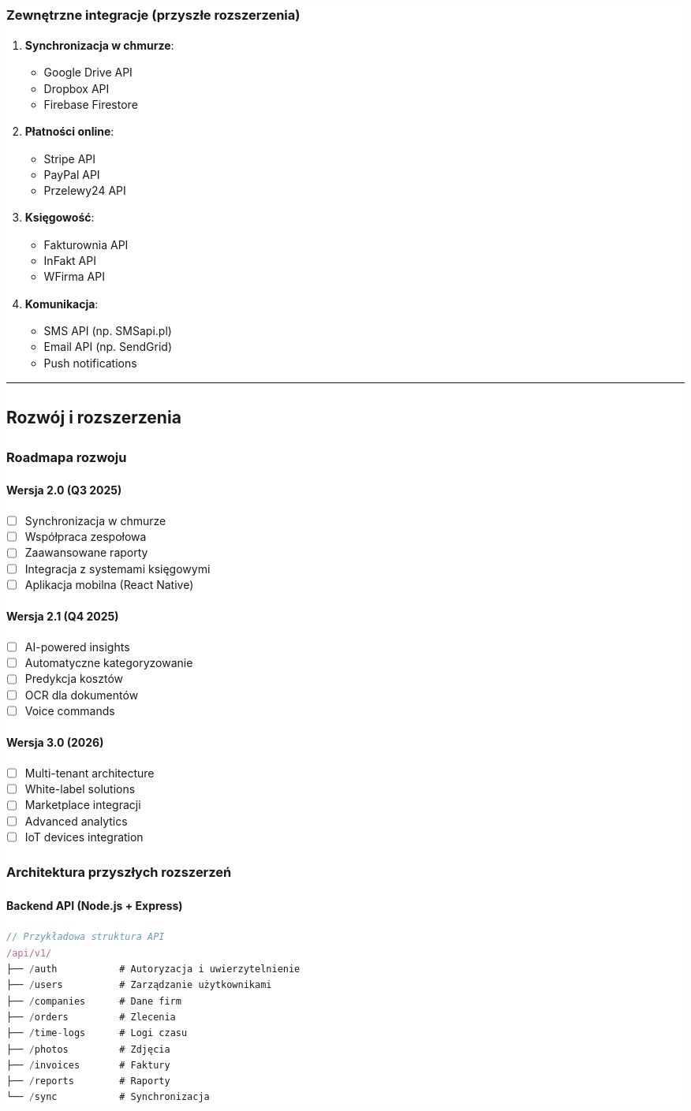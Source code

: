 ### Zewnętrzne integracje (przyszłe rozszerzenia)

1. **Synchronizacja w chmurze**:
   - Google Drive API
   - Dropbox API
   - Firebase Firestore

2. **Płatności online**:
   - Stripe API
   - PayPal API
   - Przelewy24 API

3. **Księgowość**:
   - Fakturownia API
   - InFakt API
   - WFirma API

4. **Komunikacja**:
   - SMS API (np. SMSapi.pl)
   - Email API (np. SendGrid)
   - Push notifications

---

## Rozwój i rozszerzenia

### Roadmapa rozwoju

#### Wersja 2.0 (Q3 2025)
- [ ] Synchronizacja w chmurze
- [ ] Współpraca zespołowa
- [ ] Zaawansowane raporty
- [ ] Integracja z systemami księgowymi
- [ ] Aplikacja mobilna (React Native)

#### Wersja 2.1 (Q4 2025)
- [ ] AI-powered insights
- [ ] Automatyczne kategoryzowanie
- [ ] Predykcja kosztów
- [ ] OCR dla dokumentów
- [ ] Voice commands

#### Wersja 3.0 (2026)
- [ ] Multi-tenant architecture
- [ ] White-label solutions
- [ ] Marketplace integracji
- [ ] Advanced analytics
- [ ] IoT devices integration

### Architektura przyszłych rozszerzeń

#### Backend API (Node.js + Express)
```javascript
// Przykładowa struktura API
/api/v1/
├── /auth           # Autoryzacja i uwierzytelnienie
├── /users          # Zarządzanie użytkownikami
├── /companies      # Dane firm
├── /orders         # Zlecenia
├── /time-logs      # Logi czasu
├── /photos         # Zdjęcia
├── /invoices       # Faktury
├── /reports        # Raporty
└── /sync           # Synchronizacja
```